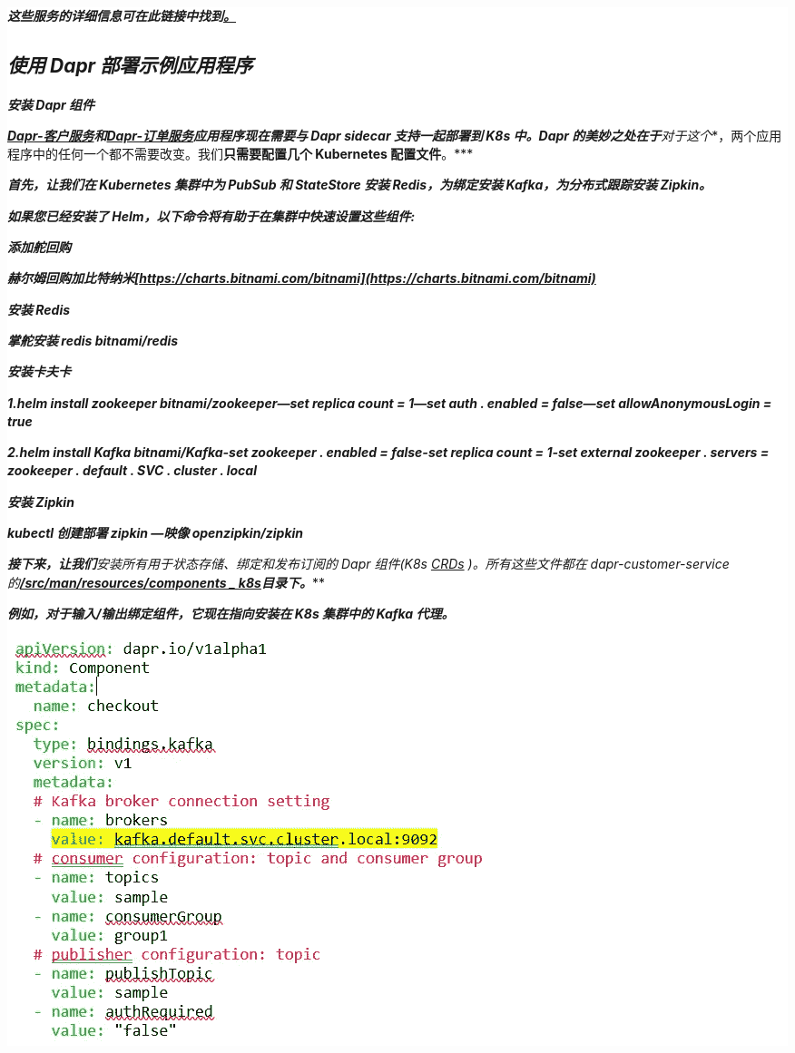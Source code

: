 ***这些服务的详细信息可在此链接中找到[。](https://docs.dapr.io/operations/hosting/kubernetes/kubernetes-overview/)***

## ***使用 Dapr 部署示例应用程序***

*****安装 Dapr 组件*****

***[Dapr-客户服务](https://github.com/chowju1983/dapr-customer-service)和[Dapr-订单服务](https://github.com/chowju1983/dapr-order-service)应用程序现在需要与 Dapr sidecar 支持一起部署到 K8s 中。Dapr 的美妙之处在于**对于这个**，两个应用程序中的任何一个都不需要改变。我们**只需要配置几个 Kubernetes 配置文件**。***

***首先，让我们在 Kubernetes 集群中为 PubSub 和 StateStore 安装 Redis，为绑定安装 Kafka，为分布式跟踪安装 Zipkin。***

***如果您已经安装了 Helm，以下命令将有助于在集群中快速设置这些组件:***

*****添加舵回购*****

***赫尔姆回购加比特纳米[https://charts.bitnami.com/bitnami](https://charts.bitnami.com/bitnami)***

*****安装 Redis*****

***掌舵安装 redis bitnami/redis***

*****安装卡夫卡*****

***1.helm install zookeeper bitnami/zookeeper—set replica count = 1—set auth . enabled = false—set allowAnonymousLogin = true***

***2.helm install Kafka bitnami/Kafka-set zookeeper . enabled = false-set replica count = 1-set external zookeeper . servers = zookeeper . default . SVC . cluster . local***

*****安装 Zipkin*****

***kubectl 创建部署 zipkin —映像 openzipkin/zipkin***

***接下来，让我们**安装**所有用于状态存储、绑定和发布订阅的 Dapr 组件(K8s [CRDs](https://kubernetes.io/docs/concepts/extend-kubernetes/api-extension/custom-resources/) )。所有这些文件都在 dapr-customer-service 的[**/src/man/resources/components _ k8s**](https://github.com/chowju1983/dapr-customer-service/tree/master/src/main/resources/components_k8s)**目录下。*****

*****例如，对于输入/输出绑定组件，它现在指向安装在 K8s 集群中的 Kafka 代理。*****

*****![](img/1aeb9d403d30aab6df59473cb0f5b285.png)*****
